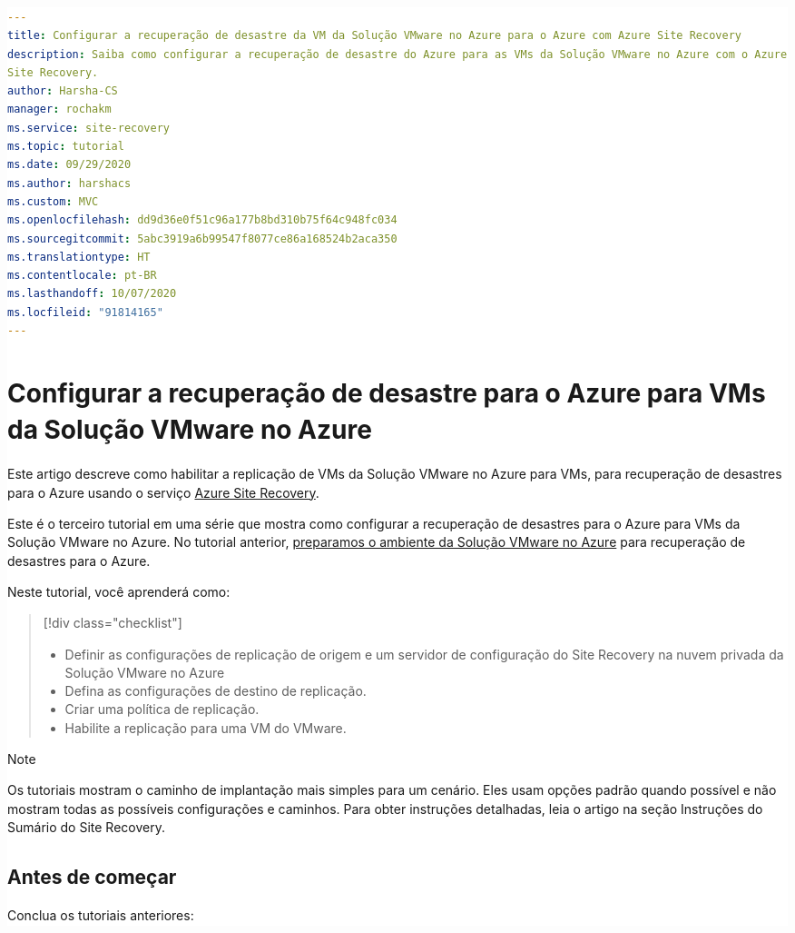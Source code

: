 ```yaml
---
title: Configurar a recuperação de desastre da VM da Solução VMware no Azure para o Azure com Azure Site Recovery
description: Saiba como configurar a recuperação de desastre do Azure para as VMs da Solução VMware no Azure com o Azure Site Recovery.
author: Harsha-CS
manager: rochakm
ms.service: site-recovery
ms.topic: tutorial
ms.date: 09/29/2020
ms.author: harshacs
ms.custom: MVC
ms.openlocfilehash: dd9d36e0f51c96a177b8bd310b75f64c948fc034
ms.sourcegitcommit: 5abc3919a6b99547f8077ce86a168524b2aca350
ms.translationtype: HT
ms.contentlocale: pt-BR
ms.lasthandoff: 10/07/2020
ms.locfileid: "91814165"
---
```

# <a name="set-up-disaster-recovery-to-azure-for-azure-vmware-solution-vms"></a>Configurar a recuperação de desastre para o Azure para VMs da Solução VMware no Azure

Este artigo descreve como habilitar a replicação de VMs da Solução VMware no Azure para VMs, para recuperação de desastres para o Azure usando o serviço [Azure Site Recovery](site-recovery-overview.md).

Este é o terceiro tutorial em uma série que mostra como configurar a recuperação de desastres para o Azure para VMs da Solução VMware no Azure. No tutorial anterior, [preparamos o ambiente da Solução VMware no Azure](avs-tutorial-prepare-avs.md) para recuperação de desastres para o Azure.


Neste tutorial, você aprenderá como:

> [!div class="checklist"]
>
> * Definir as configurações de replicação de origem e um servidor de configuração do Site Recovery na nuvem privada da Solução VMware no Azure
> * Defina as configurações de destino de replicação.
> * Criar uma política de replicação.
> * Habilite a replicação para uma VM do VMware.

> [!NOTE]
> Os tutoriais mostram o caminho de implantação mais simples para um cenário. Eles usam opções padrão quando possível e não mostram todas as possíveis configurações e caminhos. Para obter instruções detalhadas, leia o artigo na seção Instruções do Sumário do Site Recovery.

## <a name="before-you-start"></a>Antes de começar

Conclua os tutoriais anteriores:
